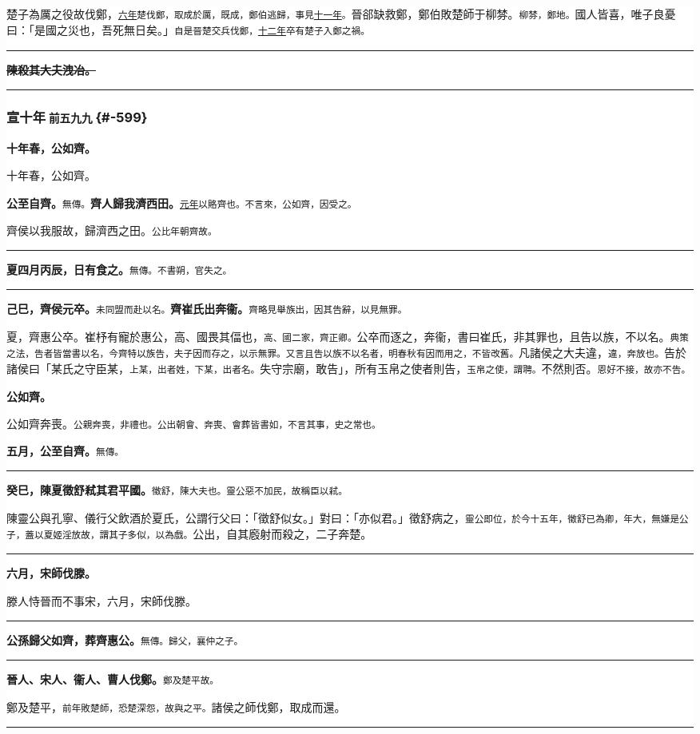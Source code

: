 楚子為厲之役故伐鄭，<small>[六年](#-603)楚伐鄭，取成於厲，既成，鄭伯逃歸，事見[十一年](#-598)。</small>晉郤缺救鄭，鄭伯敗楚師于柳棼。<small>柳棼，鄭地。</small>國人皆喜，唯子良憂曰：「是國之災也，吾死無日矣。」<small>自是晉楚交兵伐鄭，[十二年](#-597)卒有楚子入鄭之禍。</small>

---

**~~陳殺其大夫洩冶。~~**

---

### 宣十年 <small>前五九九</small> {#-599}

**十年春，公如齊。**

十年春，公如齊。

**公至自齊。**<small>無傳。</small>**齊人歸我濟西田。**<small>[元年](#-608)以賂齊也。不言來，公如齊，因受之。</small>

齊侯以我服故，歸濟西之田。<small>公比年朝齊故。</small>

---

**夏四月丙辰，日有食之。**<small>無傳。不書朔，官失之。</small>

---

**己巳，齊侯元卒。**<small>未同盟而赴以名。</small>**齊崔氏出奔衞。**<small>齊略見舉族出，因其告辭，以見無罪。</small>

夏，齊惠公卒。崔杼有寵於惠公，高、國畏其偪也，<small>高、國二家，齊正卿。</small>公卒而逐之，奔衞，書曰崔氏，非其罪也，且告以族，不以名。<small>典策之法，告者皆當書以名，今齊特以族告，夫子因而存之，以示無罪。又言且告以族不以名者，明春秋有因而用之，不皆改舊。</small>凡諸侯之大夫違，<small>違，奔放也。</small>告於諸侯曰「某氏之守臣某，<small>上某，出者姓，下某，出者名。</small>失守宗廟，敢告」，所有玉帛之使者則告，<small>玉帛之使，謂聘。</small>不然則否。<small>恩好不接，故亦不告。</small>

**公如齊。**

公如齊奔喪。<small>公親奔喪，非禮也。公出朝會、奔喪、會葬皆書如，不言其事，史之常也。</small>

**五月，公至自齊。**<small>無傳。</small>

---

**癸巳，陳夏徵舒弒其君平國。**<small>徵舒，陳大夫也。靈公惡不加民，故稱臣以弒。</small>

陳靈公與孔寧、儀行父飲酒於夏氏，公謂行父曰：「徵舒似女。」對曰：「亦似君。」徵舒病之，<small>靈公即位，於今十五年，徵舒已為卿，年大，無嫌是公子，蓋以夏姬淫放故，謂其子多似，以為戲。</small>公出，自其廏射而殺之，二子奔楚。

---

**六月，宋師伐滕。**

滕人恃晉而不事宋，六月，宋師伐滕。

---

**公孫歸父如齊，葬齊惠公。**<small>無傳。歸父，襄仲之子。</small>

---

**晉人、宋人、衞人、曹人伐鄭。**<small>鄭及楚平故。</small>

鄭及楚平，<small>前年敗楚師，恐楚深怨，故與之平。</small>諸侯之師伐鄭，取成而還。

---
